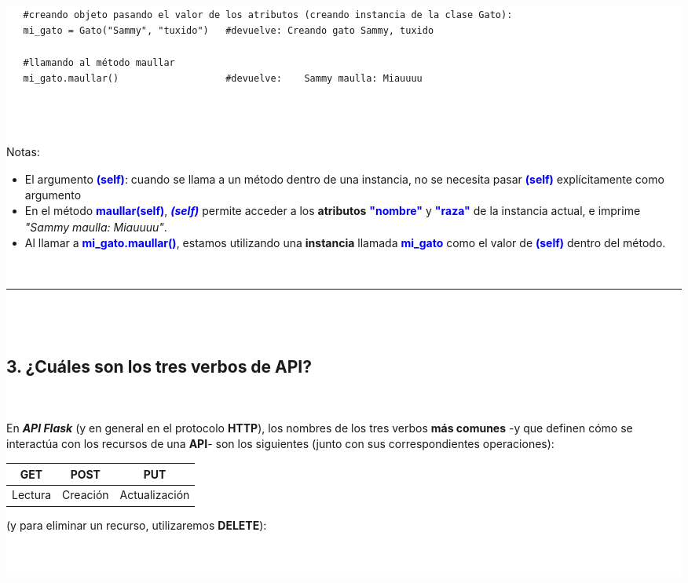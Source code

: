        #creando objeto pasando el valor de los atributos (creando instancia de la clase Gato):
       mi_gato = Gato("Sammy", "tuxido")   #devuelve: Creando gato Sammy, tuxido
       
       #llamando al método maullar
       mi_gato.maullar()                   #devuelve:    Sammy maulla: Miauuuu


​       
​       
​       
Notas:
- El argumento <font color =blue><strong>(self)</font></strong>:  cuando se llama a un método dentro de una instancia, no se necesita pasar <font color =blue><strong>(self)</font></strong> explícitamente como argumento
- En el método <font color =blue><strong>maullar(self)</font></strong>, <font color =blue><strong><i>(self)</font></strong></i> permite acceder a los **atributos** <font color =blue><strong>"nombre"</font></strong> y <font color =blue><strong>"raza"</font></strong> de la instancia actual, e imprime *"Sammy maulla: Miauuuu"*.
- Al llamar a <font color =blue><strong>mi_gato.maullar()</font></strong>, estamos utilizando una **instancia** llamada <font color =blue><strong>mi_gato</font></strong> como el valor de <font color =blue><strong>(self)</font></strong> dentro del método. 
  <br>
  

<br>

-------------------------------------------------------------------------------------


​        
​        


## 3.		¿Cuáles son los tres verbos de API?
<br>

En ***API Flask*** (y en general en el protocolo **HTTP**), los nombres de los tres verbos **más comunes** -y que definen cómo se interactúa con los recursos de una **API**- son los siguientes (junto con sus correspondientes operaciones):

| GET     | POST     | PUT           |
|:---------:|:----------:|:---------------:|
|Lectura | Creación | Actualización |

(y para eliminar un recurso, utilizaremos **DELETE**):


<br>
<br>